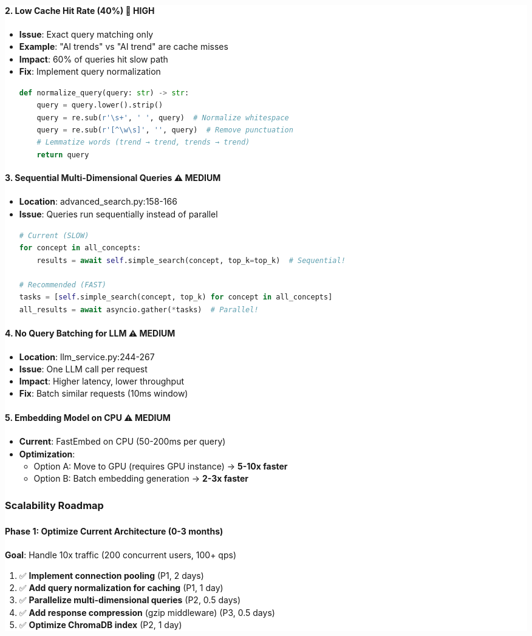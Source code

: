 #### **2. Low Cache Hit Rate (40%)** 🔴 **HIGH**
- **Issue**: Exact query matching only
- **Example**: "AI trends" vs "AI trend" are cache misses
- **Impact**: 60% of queries hit slow path
- **Fix**: Implement query normalization
  ```python
  def normalize_query(query: str) -> str:
      query = query.lower().strip()
      query = re.sub(r'\s+', ' ', query)  # Normalize whitespace
      query = re.sub(r'[^\w\s]', '', query)  # Remove punctuation
      # Lemmatize words (trend → trend, trends → trend)
      return query
  ```

#### **3. Sequential Multi-Dimensional Queries** ⚠️ **MEDIUM**
- **Location**: advanced_search.py:158-166
- **Issue**: Queries run sequentially instead of parallel
  ```python
  # Current (SLOW)
  for concept in all_concepts:
      results = await self.simple_search(concept, top_k=top_k)  # Sequential!

  # Recommended (FAST)
  tasks = [self.simple_search(concept, top_k) for concept in all_concepts]
  all_results = await asyncio.gather(*tasks)  # Parallel!
  ```

#### **4. No Query Batching for LLM** ⚠️ **MEDIUM**
- **Location**: llm_service.py:244-267
- **Issue**: One LLM call per request
- **Impact**: Higher latency, lower throughput
- **Fix**: Batch similar requests (10ms window)

#### **5. Embedding Model on CPU** ⚠️ **MEDIUM**
- **Current**: FastEmbed on CPU (50-200ms per query)
- **Optimization**:
  - Option A: Move to GPU (requires GPU instance) → **5-10x faster**
  - Option B: Batch embedding generation → **2-3x faster**

### Scalability Roadmap

#### **Phase 1: Optimize Current Architecture (0-3 months)**
**Goal**: Handle 10x traffic (200 concurrent users, 100+ qps)

1. ✅ **Implement connection pooling** (P1, 2 days)
2. ✅ **Add query normalization for caching** (P1, 1 day)
3. ✅ **Parallelize multi-dimensional queries** (P2, 0.5 days)
4. ✅ **Add response compression** (gzip middleware) (P3, 0.5 days)
5. ✅ **Optimize ChromaDB index** (P2, 1 day)
